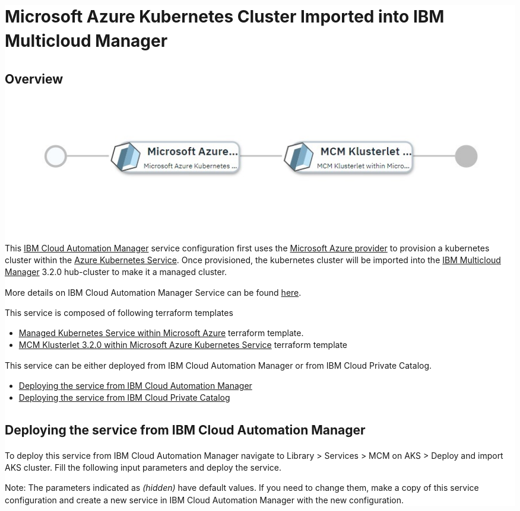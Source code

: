 # Microsoft Azure Kubernetes Cluster Imported into IBM Multicloud Manager

## Overview
![alt text](./MCMonAKS.jpg)

This [IBM Cloud Automation Manager](https://www.ibm.com/support/knowledgecenter/en/SS2L37/product_welcome_cloud_automation_manager.html) service configuration first uses the [Microsoft Azure provider](https://www.terraform.io/docs/providers/azurerm/index.html) to provision a kubernetes cluster within the [Azure Kubernetes Service](https://azure.microsoft.com/en-us/services/kubernetes-service/).  Once provisioned, the kubernetes cluster will be imported into the [IBM Multicloud Manager](https://www.ibm.com/support/knowledgecenter/en/SSBS6K_3.2.0/mcm/getting_started/introduction.html) 3.2.0 hub-cluster to make it a managed cluster.

More details on IBM Cloud Automation Manager Service can be found [here](https://www.ibm.com/support/knowledgecenter/en/SS2L37_3.2.1.0/cam_managing_services.html).

This service is composed of following terraform templates

- [Managed Kubernetes Service within Microsoft Azure](https://github.com/IBM-CAMHub-Open/template_kubernetes_aks/tree/1.11) terraform template.
- [MCM Klusterlet 3.2.0 within Microsoft Azure Kubernetes Service](https://github.com/IBM-CAMHub-Open/template_mcm_install/tree/3.2.0/AKS/mcm-klusterlet) terraform template 


This service can be either deployed from IBM Cloud Automation Manager or from IBM Cloud Private Catalog.

* [Deploying the service from IBM Cloud Automation Manager](#deploying-the-service-from-ibm-cloud-automation-manager)
* [Deploying the service from IBM Cloud Private Catalog](#deploying-the-service-from-ibm-cloud-private-catalog)

## Deploying the service from IBM Cloud Automation Manager

To deploy this service from IBM Cloud Automation Manager navigate to Library > Services > MCM on AKS > Deploy and import AKS cluster. Fill the following input parameters and deploy the service.

Note: The parameters indicated as _(hidden)_ have default values.  If you need to change them, make a copy of this service configuration and create a new service in IBM Cloud Automation Manager with the new configuration. 
